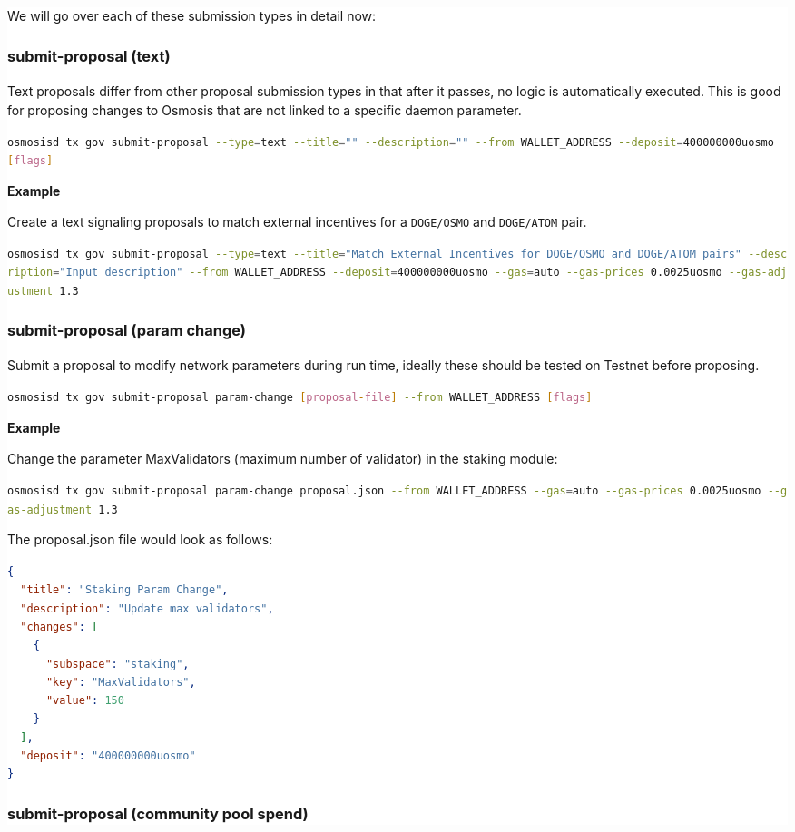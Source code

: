 We will go over each of these submission types in detail now:

### submit-proposal (text)

Text proposals differ from other proposal submission types in that after it passes, no logic is automatically executed. This is good for proposing changes to Osmosis that are not linked to a specific daemon parameter.

```bash
osmosisd tx gov submit-proposal --type=text --title="" --description="" --from WALLET_ADDRESS --deposit=400000000uosmo [flags]
```
**Example**

Create a text signaling proposals to match external incentives for a `DOGE/OSMO` and `DOGE/ATOM` pair.

```bash
osmosisd tx gov submit-proposal --type=text --title="Match External Incentives for DOGE/OSMO and DOGE/ATOM pairs" --description="Input description" --from WALLET_ADDRESS --deposit=400000000uosmo --gas=auto --gas-prices 0.0025uosmo --gas-adjustment 1.3
```

### submit-proposal (param change)

Submit a proposal to modify network parameters during run time, ideally these should be tested on Testnet before proposing.

```bash
osmosisd tx gov submit-proposal param-change [proposal-file] --from WALLET_ADDRESS [flags]
```

**Example**

Change the parameter MaxValidators (maximum number of validator) in the staking module:
 
```bash
osmosisd tx gov submit-proposal param-change proposal.json --from WALLET_ADDRESS --gas=auto --gas-prices 0.0025uosmo --gas-adjustment 1.3
```
The proposal.json file would look as follows:

```json
{
  "title": "Staking Param Change",
  "description": "Update max validators",
  "changes": [
    {
      "subspace": "staking",
      "key": "MaxValidators",
      "value": 150
    }
  ],
  "deposit": "400000000uosmo"
}
```

### submit-proposal (community pool spend)
